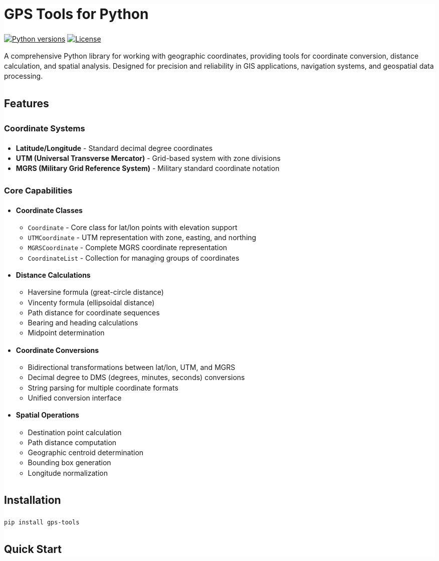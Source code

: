 # GPS Tools for Python

[![Python versions](https://img.shields.io/badge/python-3.7%2B-blue)](https://www.python.org/)
[![License](https://img.shields.io/badge/license-MIT-green)](LICENSE)

A comprehensive Python library for working with geographic coordinates, providing tools for coordinate conversion, distance calculation, and spatial analysis. Designed for precision and reliability in GIS applications, navigation systems, and geospatial data processing.

## Features

### Coordinate Systems
- **Latitude/Longitude** - Standard decimal degree coordinates
- **UTM (Universal Transverse Mercator)** - Grid-based system with zone divisions
- **MGRS (Military Grid Reference System)** - Military standard coordinate notation

### Core Capabilities
- **Coordinate Classes**
  - `Coordinate` - Core class for lat/lon points with elevation support
  - `UTMCoordinate` - UTM representation with zone, easting, and northing
  - `MGRSCoordinate` - Complete MGRS coordinate representation
  - `CoordinateList` - Collection for managing groups of coordinates

- **Distance Calculations**
  - Haversine formula (great-circle distance)
  - Vincenty formula (ellipsoidal distance)
  - Path distance for coordinate sequences
  - Bearing and heading calculations
  - Midpoint determination

- **Coordinate Conversions**
  - Bidirectional transformations between lat/lon, UTM, and MGRS
  - Decimal degree to DMS (degrees, minutes, seconds) conversions
  - String parsing for multiple coordinate formats
  - Unified conversion interface

- **Spatial Operations**
  - Destination point calculation
  - Path distance computation
  - Geographic centroid determination
  - Bounding box generation
  - Longitude normalization

## Installation

```bash
pip install gps-tools
```

## Quick Start
